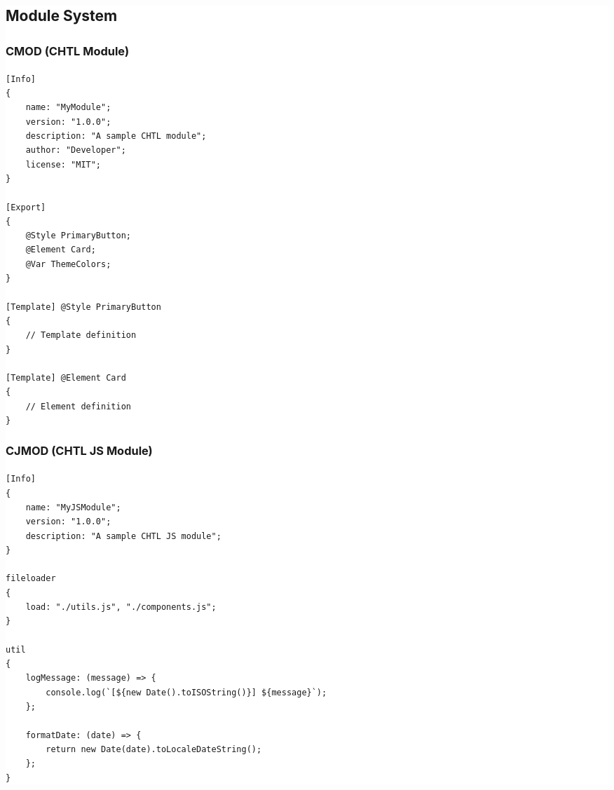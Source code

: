 ## Module System

### CMOD (CHTL Module)

```chtl
[Info]
{
    name: "MyModule";
    version: "1.0.0";
    description: "A sample CHTL module";
    author: "Developer";
    license: "MIT";
}

[Export]
{
    @Style PrimaryButton;
    @Element Card;
    @Var ThemeColors;
}

[Template] @Style PrimaryButton
{
    // Template definition
}

[Template] @Element Card
{
    // Element definition
}
```

### CJMOD (CHTL JS Module)

```chtl
[Info]
{
    name: "MyJSModule";
    version: "1.0.0";
    description: "A sample CHTL JS module";
}

fileloader
{
    load: "./utils.js", "./components.js";
}

util
{
    logMessage: (message) => {
        console.log(`[${new Date().toISOString()}] ${message}`);
    };
    
    formatDate: (date) => {
        return new Date(date).toLocaleDateString();
    };
}
```
